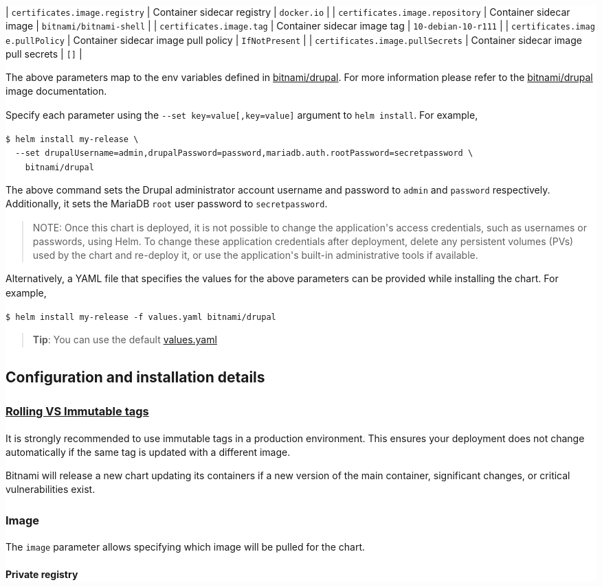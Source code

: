 | `certificates.image.registry`                        | Container sidecar registry                                           | `docker.io`                              |
| `certificates.image.repository`                      | Container sidecar image                                              | `bitnami/bitnami-shell`                  |
| `certificates.image.tag`                             | Container sidecar image tag                                          | `10-debian-10-r111`                      |
| `certificates.image.pullPolicy`                      | Container sidecar image pull policy                                  | `IfNotPresent`                           |
| `certificates.image.pullSecrets`                     | Container sidecar image pull secrets                                 | `[]`                                     |


The above parameters map to the env variables defined in [bitnami/drupal](http://github.com/bitnami/bitnami-docker-drupal). For more information please refer to the [bitnami/drupal](http://github.com/bitnami/bitnami-docker-drupal) image documentation.

Specify each parameter using the `--set key=value[,key=value]` argument to `helm install`. For example,

```console
$ helm install my-release \
  --set drupalUsername=admin,drupalPassword=password,mariadb.auth.rootPassword=secretpassword \
    bitnami/drupal
```

The above command sets the Drupal administrator account username and password to `admin` and `password` respectively. Additionally, it sets the MariaDB `root` user password to `secretpassword`.

> NOTE: Once this chart is deployed, it is not possible to change the application's access credentials, such as usernames or passwords, using Helm. To change these application credentials after deployment, delete any persistent volumes (PVs) used by the chart and re-deploy it, or use the application's built-in administrative tools if available.

Alternatively, a YAML file that specifies the values for the above parameters can be provided while installing the chart. For example,

```console
$ helm install my-release -f values.yaml bitnami/drupal
```

> **Tip**: You can use the default [values.yaml](values.yaml)

## Configuration and installation details

### [Rolling VS Immutable tags](https://docs.bitnami.com/containers/how-to/understand-rolling-tags-containers/)

It is strongly recommended to use immutable tags in a production environment. This ensures your deployment does not change automatically if the same tag is updated with a different image.

Bitnami will release a new chart updating its containers if a new version of the main container, significant changes, or critical vulnerabilities exist.

### Image

The `image` parameter allows specifying which image will be pulled for the chart.

#### Private registry
